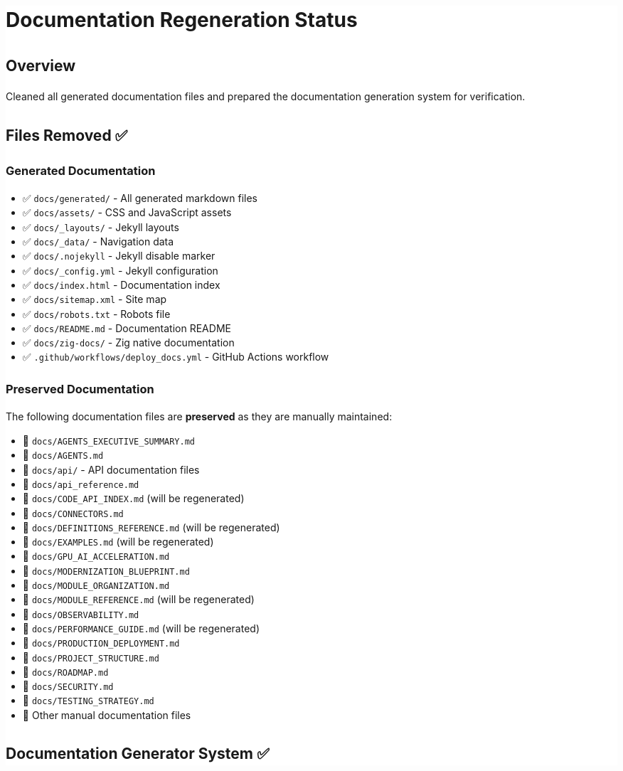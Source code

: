 # Documentation Regeneration Status

## Overview
Cleaned all generated documentation files and prepared the documentation generation system for verification.

## Files Removed ✅

### Generated Documentation
- ✅ `docs/generated/` - All generated markdown files
- ✅ `docs/assets/` - CSS and JavaScript assets
- ✅ `docs/_layouts/` - Jekyll layouts
- ✅ `docs/_data/` - Navigation data
- ✅ `docs/.nojekyll` - Jekyll disable marker
- ✅ `docs/_config.yml` - Jekyll configuration
- ✅ `docs/index.html` - Documentation index
- ✅ `docs/sitemap.xml` - Site map
- ✅ `docs/robots.txt` - Robots file
- ✅ `docs/README.md` - Documentation README
- ✅ `docs/zig-docs/` - Zig native documentation
- ✅ `.github/workflows/deploy_docs.yml` - GitHub Actions workflow

### Preserved Documentation
The following documentation files are **preserved** as they are manually maintained:
- 📄 `docs/AGENTS_EXECUTIVE_SUMMARY.md`
- 📄 `docs/AGENTS.md`
- 📄 `docs/api/` - API documentation files
- 📄 `docs/api_reference.md`
- 📄 `docs/CODE_API_INDEX.md` (will be regenerated)
- 📄 `docs/CONNECTORS.md`
- 📄 `docs/DEFINITIONS_REFERENCE.md` (will be regenerated)
- 📄 `docs/EXAMPLES.md` (will be regenerated)
- 📄 `docs/GPU_AI_ACCELERATION.md`
- 📄 `docs/MODERNIZATION_BLUEPRINT.md`
- 📄 `docs/MODULE_ORGANIZATION.md`
- 📄 `docs/MODULE_REFERENCE.md` (will be regenerated)
- 📄 `docs/OBSERVABILITY.md`
- 📄 `docs/PERFORMANCE_GUIDE.md` (will be regenerated)
- 📄 `docs/PRODUCTION_DEPLOYMENT.md`
- 📄 `docs/PROJECT_STRUCTURE.md`
- 📄 `docs/ROADMAP.md`
- 📄 `docs/SECURITY.md`
- 📄 `docs/TESTING_STRATEGY.md`
- 📄 Other manual documentation files

## Documentation Generator System ✅
